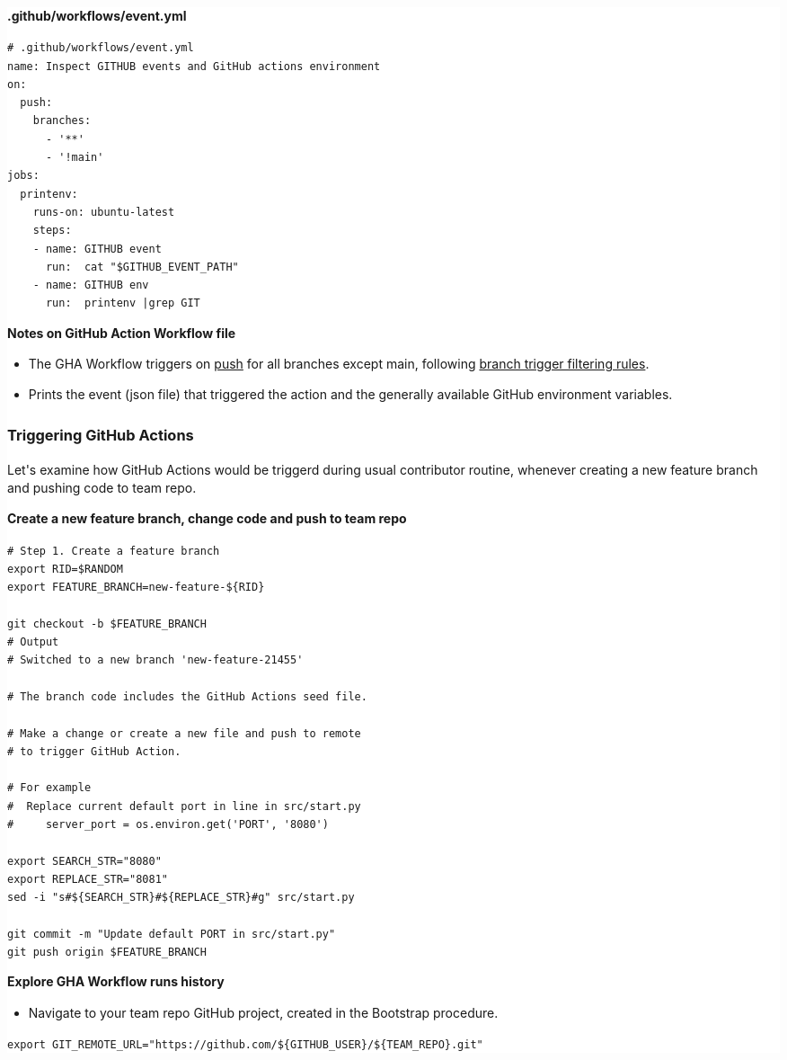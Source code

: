 **.github/workflows/event.yml**  

```console
# .github/workflows/event.yml
name: Inspect GITHUB events and GitHub actions environment
on:
  push:
    branches:
      - '**'
      - '!main'
jobs:
  printenv:
    runs-on: ubuntu-latest
    steps:
    - name: GITHUB event
      run:  cat "$GITHUB_EVENT_PATH"
    - name: GITHUB env
      run:  printenv |grep GIT
```
**Notes on GitHub Action Workflow file**  

* The GHA Workflow triggers on [push](https://docs.github.com/en/actions/using-workflows/events-that-trigger-workflows#push) for
all branches except main, following
[branch trigger filtering rules](https://docs.github.com/en/actions/using-workflows/workflow-syntax-for-github-actions#onpull_requestpull_request_targetbranchesbranches-ignore).  

* Prints the event (json file) that triggered the action and the generally available GitHub environment variables.

### Triggering GitHub Actions 
Let's examine how GitHub Actions would be triggerd during usual contributor routine, whenever creating a new feature branch
and pushing code to team repo.

**Create a new feature branch, change code and push to team repo**
```shell
# Step 1. Create a feature branch
export RID=$RANDOM
export FEATURE_BRANCH=new-feature-${RID}

git checkout -b $FEATURE_BRANCH
# Output
# Switched to a new branch 'new-feature-21455'

# The branch code includes the GitHub Actions seed file.

# Make a change or create a new file and push to remote
# to trigger GitHub Action.

# For example
#  Replace current default port in line in src/start.py
#     server_port = os.environ.get('PORT', '8080')

export SEARCH_STR="8080"
export REPLACE_STR="8081"
sed -i "s#${SEARCH_STR}#${REPLACE_STR}#g" src/start.py

git commit -m "Update default PORT in src/start.py"
git push origin $FEATURE_BRANCH
```
**Explore GHA Workflow runs history**  
* Navigate to your team repo GitHub project, created in the Bootstrap procedure.
```console
export GIT_REMOTE_URL="https://github.com/${GITHUB_USER}/${TEAM_REPO}.git"
```  

